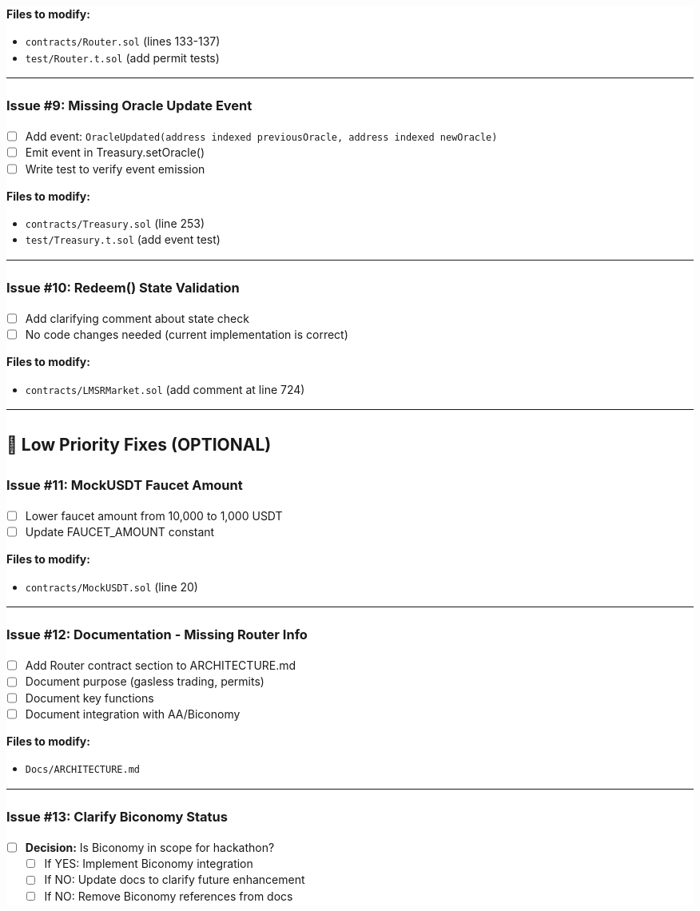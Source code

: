 **Files to modify:**
- `contracts/Router.sol` (lines 133-137)
- `test/Router.t.sol` (add permit tests)

---

### Issue #9: Missing Oracle Update Event
- [ ] Add event: `OracleUpdated(address indexed previousOracle, address indexed newOracle)`
- [ ] Emit event in Treasury.setOracle()
- [ ] Write test to verify event emission

**Files to modify:**
- `contracts/Treasury.sol` (line 253)
- `test/Treasury.t.sol` (add event test)

---

### Issue #10: Redeem() State Validation
- [ ] Add clarifying comment about state check
- [ ] No code changes needed (current implementation is correct)

**Files to modify:**
- `contracts/LMSRMarket.sol` (add comment at line 724)

---

## 🔵 Low Priority Fixes (OPTIONAL)

### Issue #11: MockUSDT Faucet Amount
- [ ] Lower faucet amount from 10,000 to 1,000 USDT
- [ ] Update FAUCET_AMOUNT constant

**Files to modify:**
- `contracts/MockUSDT.sol` (line 20)

---

### Issue #12: Documentation - Missing Router Info
- [ ] Add Router contract section to ARCHITECTURE.md
- [ ] Document purpose (gasless trading, permits)
- [ ] Document key functions
- [ ] Document integration with AA/Biconomy

**Files to modify:**
- `Docs/ARCHITECTURE.md`

---

### Issue #13: Clarify Biconomy Status
- [ ] **Decision:** Is Biconomy in scope for hackathon?
  - [ ] If YES: Implement Biconomy integration
  - [ ] If NO: Update docs to clarify future enhancement
  - [ ] If NO: Remove Biconomy references from docs
